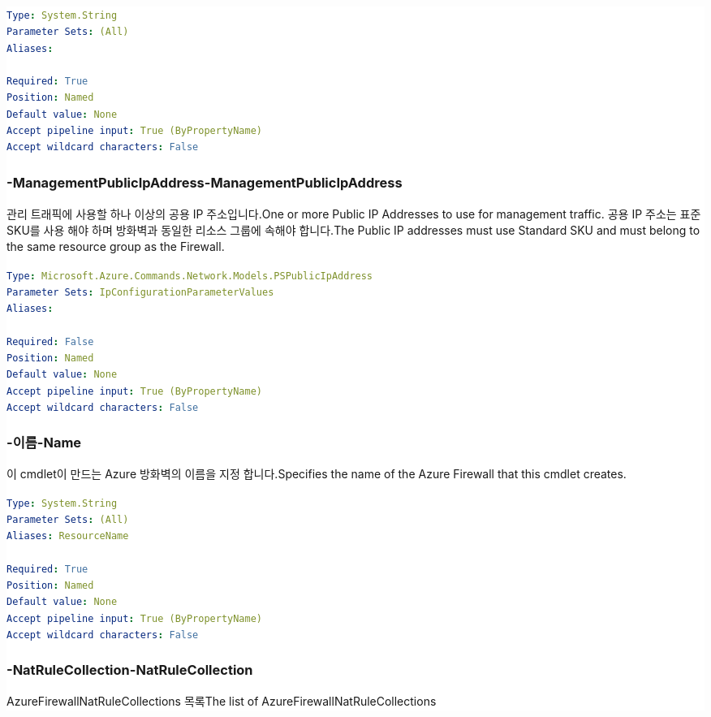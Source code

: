 ```yaml
Type: System.String
Parameter Sets: (All)
Aliases:

Required: True
Position: Named
Default value: None
Accept pipeline input: True (ByPropertyName)
Accept wildcard characters: False
```

### <span data-ttu-id="917e2-162">-ManagementPublicIpAddress</span><span class="sxs-lookup"><span data-stu-id="917e2-162">-ManagementPublicIpAddress</span></span>
<span data-ttu-id="917e2-163">관리 트래픽에 사용할 하나 이상의 공용 IP 주소입니다.</span><span class="sxs-lookup"><span data-stu-id="917e2-163">One or more Public IP Addresses to use for management traffic.</span></span> <span data-ttu-id="917e2-164">공용 IP 주소는 표준 SKU를 사용 해야 하며 방화벽과 동일한 리소스 그룹에 속해야 합니다.</span><span class="sxs-lookup"><span data-stu-id="917e2-164">The Public IP addresses must use Standard SKU and must belong to the same resource group as the Firewall.</span></span>

```yaml
Type: Microsoft.Azure.Commands.Network.Models.PSPublicIpAddress
Parameter Sets: IpConfigurationParameterValues
Aliases:

Required: False
Position: Named
Default value: None
Accept pipeline input: True (ByPropertyName)
Accept wildcard characters: False
```

### <span data-ttu-id="917e2-165">-이름</span><span class="sxs-lookup"><span data-stu-id="917e2-165">-Name</span></span>
<span data-ttu-id="917e2-166">이 cmdlet이 만드는 Azure 방화벽의 이름을 지정 합니다.</span><span class="sxs-lookup"><span data-stu-id="917e2-166">Specifies the name of the Azure Firewall that this cmdlet creates.</span></span>

```yaml
Type: System.String
Parameter Sets: (All)
Aliases: ResourceName

Required: True
Position: Named
Default value: None
Accept pipeline input: True (ByPropertyName)
Accept wildcard characters: False
```

### <span data-ttu-id="917e2-167">-NatRuleCollection</span><span class="sxs-lookup"><span data-stu-id="917e2-167">-NatRuleCollection</span></span>
<span data-ttu-id="917e2-168">AzureFirewallNatRuleCollections 목록</span><span class="sxs-lookup"><span data-stu-id="917e2-168">The list of AzureFirewallNatRuleCollections</span></span>
